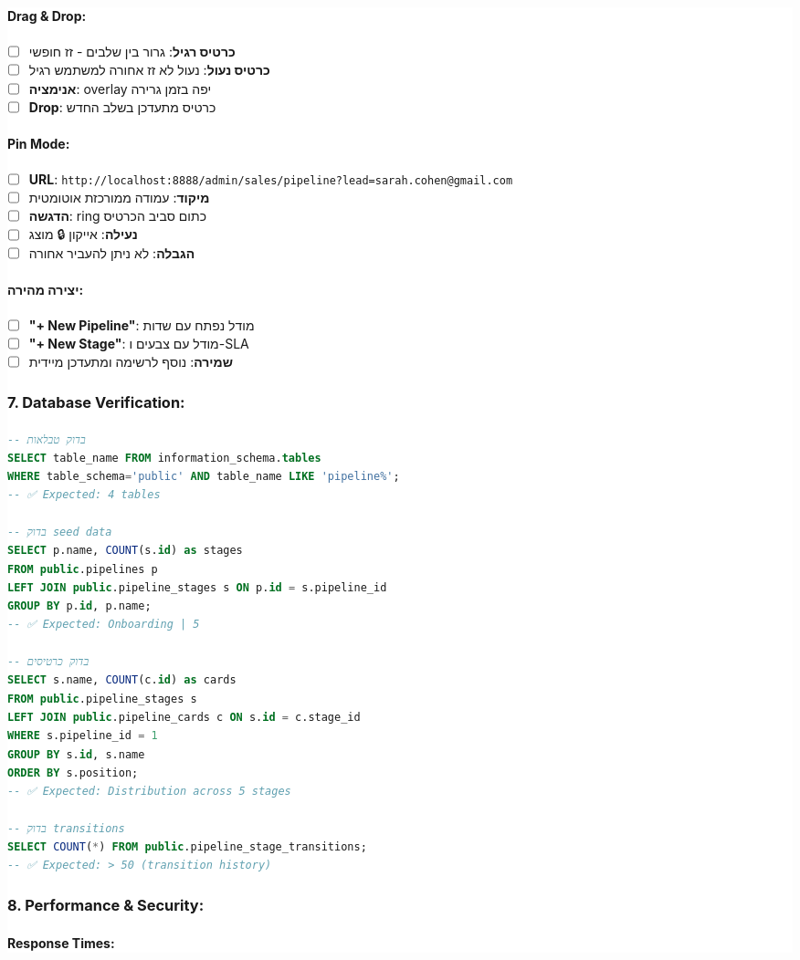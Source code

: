 #### **Drag & Drop:**

- [ ] **כרטיס רגיל**: גרור בין שלבים - זז חופשי
- [ ] **כרטיס נעול**: נעול לא זז אחורה למשתמש רגיל
- [ ] **אנימציה**: overlay יפה בזמן גרירה
- [ ] **Drop**: כרטיס מתעדכן בשלב החדש

#### **Pin Mode:**

- [ ] **URL**: `http://localhost:8888/admin/sales/pipeline?lead=sarah.cohen@gmail.com`
- [ ] **מיקוד**: עמודה ממורכזת אוטומטית
- [ ] **הדגשה**: ring כתום סביב הכרטיס
- [ ] **נעילה**: אייקון 🔒 מוצג
- [ ] **הגבלה**: לא ניתן להעביר אחורה

#### **יצירה מהירה:**

- [ ] **"+ New Pipeline"**: מודל נפתח עם שדות
- [ ] **"+ New Stage"**: מודל עם צבעים ו-SLA
- [ ] **שמירה**: נוסף לרשימה ומתעדכן מיידית

### **7. Database Verification:**

```sql
-- בדוק טבלאות
SELECT table_name FROM information_schema.tables
WHERE table_schema='public' AND table_name LIKE 'pipeline%';
-- ✅ Expected: 4 tables

-- בדוק seed data
SELECT p.name, COUNT(s.id) as stages
FROM public.pipelines p
LEFT JOIN public.pipeline_stages s ON p.id = s.pipeline_id
GROUP BY p.id, p.name;
-- ✅ Expected: Onboarding | 5

-- בדוק כרטיסים
SELECT s.name, COUNT(c.id) as cards
FROM public.pipeline_stages s
LEFT JOIN public.pipeline_cards c ON s.id = c.stage_id
WHERE s.pipeline_id = 1
GROUP BY s.id, s.name
ORDER BY s.position;
-- ✅ Expected: Distribution across 5 stages

-- בדוק transitions
SELECT COUNT(*) FROM public.pipeline_stage_transitions;
-- ✅ Expected: > 50 (transition history)
```

### **8. Performance & Security:**

#### **Response Times:**
